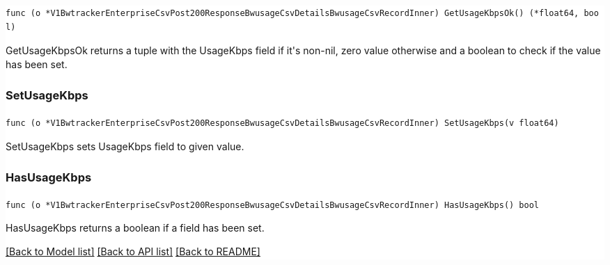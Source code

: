 `func (o *V1BwtrackerEnterpriseCsvPost200ResponseBwusageCsvDetailsBwusageCsvRecordInner) GetUsageKbpsOk() (*float64, bool)`

GetUsageKbpsOk returns a tuple with the UsageKbps field if it's non-nil, zero value otherwise
and a boolean to check if the value has been set.

### SetUsageKbps

`func (o *V1BwtrackerEnterpriseCsvPost200ResponseBwusageCsvDetailsBwusageCsvRecordInner) SetUsageKbps(v float64)`

SetUsageKbps sets UsageKbps field to given value.

### HasUsageKbps

`func (o *V1BwtrackerEnterpriseCsvPost200ResponseBwusageCsvDetailsBwusageCsvRecordInner) HasUsageKbps() bool`

HasUsageKbps returns a boolean if a field has been set.


[[Back to Model list]](../README.md#documentation-for-models) [[Back to API list]](../README.md#documentation-for-api-endpoints) [[Back to README]](../README.md)


